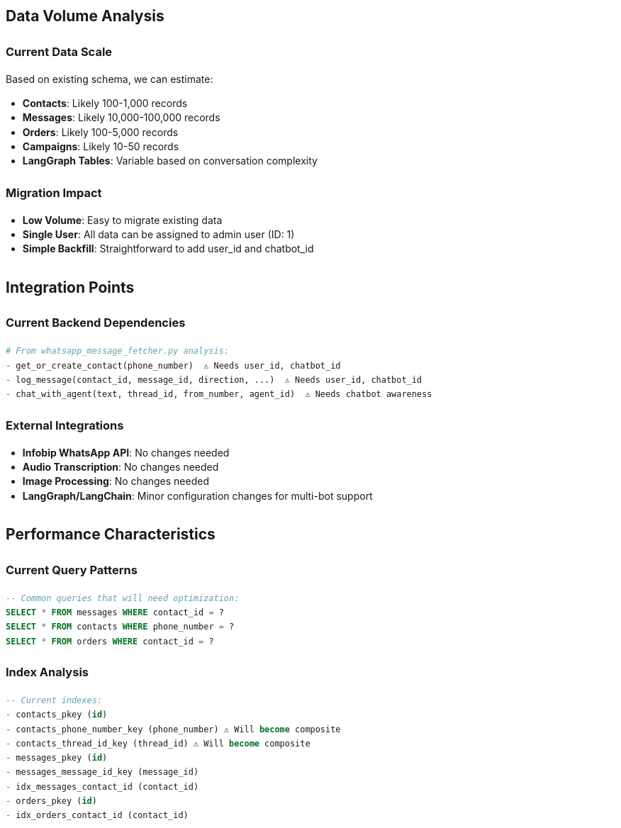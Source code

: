 ## Data Volume Analysis

### Current Data Scale
Based on existing schema, we can estimate:
- **Contacts**: Likely 100-1,000 records
- **Messages**: Likely 10,000-100,000 records
- **Orders**: Likely 100-5,000 records
- **Campaigns**: Likely 10-50 records
- **LangGraph Tables**: Variable based on conversation complexity

### Migration Impact
- **Low Volume**: Easy to migrate existing data
- **Single User**: All data can be assigned to admin user (ID: 1)
- **Simple Backfill**: Straightforward to add user_id and chatbot_id

## Integration Points

### Current Backend Dependencies
```python
# From whatsapp_message_fetcher.py analysis:
- get_or_create_contact(phone_number)  ⚠️ Needs user_id, chatbot_id
- log_message(contact_id, message_id, direction, ...)  ⚠️ Needs user_id, chatbot_id
- chat_with_agent(text, thread_id, from_number, agent_id)  ⚠️ Needs chatbot awareness
```

### External Integrations
- **Infobip WhatsApp API**: No changes needed
- **Audio Transcription**: No changes needed
- **Image Processing**: No changes needed
- **LangGraph/LangChain**: Minor configuration changes for multi-bot support

## Performance Characteristics

### Current Query Patterns
```sql
-- Common queries that will need optimization:
SELECT * FROM messages WHERE contact_id = ?
SELECT * FROM contacts WHERE phone_number = ?
SELECT * FROM orders WHERE contact_id = ?
```

### Index Analysis
```sql
-- Current indexes:
- contacts_pkey (id)
- contacts_phone_number_key (phone_number) ⚠️ Will become composite
- contacts_thread_id_key (thread_id) ⚠️ Will become composite
- messages_pkey (id)
- messages_message_id_key (message_id)
- idx_messages_contact_id (contact_id)
- orders_pkey (id)
- idx_orders_contact_id (contact_id)
```
